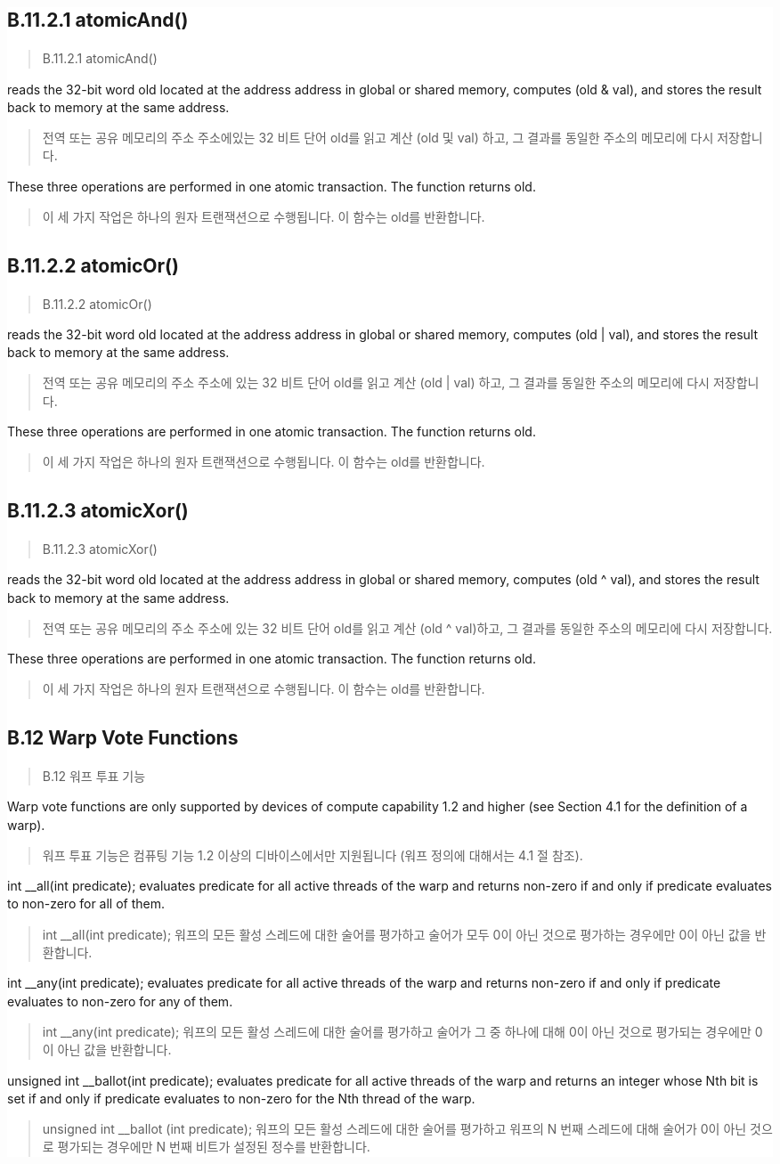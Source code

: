 ## B.11.2.1 atomicAnd()  
> B.11.2.1 atomicAnd()  

reads the 32-bit word old located at the address address in global or shared memory, computes (old & val), and stores the result back to memory at the same address. 
> 전역 또는 공유 메모리의 주소 주소에있는 32 비트 단어 old를 읽고 계산 (old 및 val) 하고, 그 결과를 동일한 주소의 메모리에 다시 저장합니다.

These three operations are performed in one atomic transaction. The function returns old.
> 이 세 가지 작업은 하나의 원자 트랜잭션으로 수행됩니다. 이 함수는 old를 반환합니다.

## B.11.2.2 atomicOr() 
> B.11.2.2 atomicOr() 

reads the 32-bit word old located at the address address in global or shared memory, computes (old | val), and stores the result back to memory at the same address. 
> 전역 또는 공유 메모리의 주소 주소에 있는 32 비트 단어 old를 읽고 계산 (old | val) 하고, 그 결과를 동일한 주소의 메모리에 다시 저장합니다.

These three operations are performed in one atomic transaction. The function returns old.
> 이 세 가지 작업은 하나의 원자 트랜잭션으로 수행됩니다. 이 함수는 old를 반환합니다.

## B.11.2.3 atomicXor() 
> B.11.2.3 atomicXor() 
 
reads the 32-bit word old located at the address address in global or shared memory, computes (old ^ val), and stores the result back to memory at the same address. 
> 전역 또는 공유 메모리의 주소 주소에 있는 32 비트 단어 old를 읽고 계산 (old ^ val)하고,
그 결과를 동일한 주소의 메모리에 다시 저장합니다.

These three operations are performed in one atomic transaction. The function returns old. 
> 이 세 가지 작업은 하나의 원자 트랜잭션으로 수행됩니다. 이 함수는 old를 반환합니다.
 
## B.12 Warp Vote Functions 
> B.12 워프 투표 기능

Warp vote functions are only supported by devices of compute capability 1.2 and higher (see Section 4.1 for the definition of a warp). 
> 워프 투표 기능은 컴퓨팅 기능 1.2 이상의 디바이스에서만 지원됩니다 (워프 정의에 대해서는 4.1 절 참조).

int __all(int predicate); evaluates predicate for all active threads of the warp and returns non-zero if and only if predicate evaluates to non-zero for all of them. 
> int __all(int predicate); 워프의 모든 활성 스레드에 대한 술어를 평가하고 술어가 모두 0이 아닌 것으로 평가하는 경우에만 0이 아닌 값을 반환합니다.

int __any(int predicate); evaluates predicate for all active threads of the warp and returns non-zero if and only if predicate evaluates to non-zero for any of them. 
> int __any(int predicate); 워프의 모든 활성 스레드에 대한 술어를 평가하고 술어가 그 중 하나에 대해 0이 아닌 것으로 평가되는 경우에만 0이 아닌 값을 반환합니다.

unsigned int __ballot(int predicate); evaluates predicate for all active threads of the warp and returns an integer whose Nth bit is set if and only if predicate evaluates to non-zero for the Nth thread of the warp. 
> unsigned int __ballot (int predicate); 워프의 모든 활성 스레드에 대한 술어를 평가하고 워프의 N 번째 스레드에 대해 술어가 0이 아닌 것으로 평가되는 경우에만 N 번째 비트가 설정된 정수를 반환합니다.
